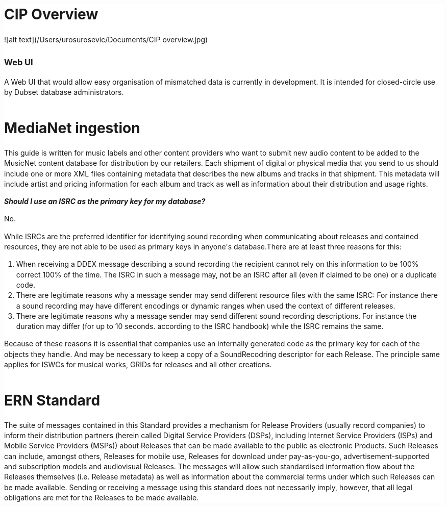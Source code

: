 # CIP Overview

![alt text](/Users/urosurosevic/Documents/CIP overview.jpg)

### Web UI

A Web UI that would allow easy organisation of mismatched data is currently in development. It is intended for closed-circle use by Dubset database administrators.

# MediaNet ingestion

This guide is written for music labels and other content providers who want to submit new audio content to be added to the MusicNet content database for distribution by our retailers. Each shipment of digital or physical media that you send to us should include one or more XML files containing metadata that describes the new albums and tracks in that shipment.  This metadata will include artist and pricing information for each album and track as well as information about their distribution and usage rights.

***Should I use an ISRC as the primary key for my database?***

No.

While ISRCs are the preferred identifier for identifying sound recording when communicating about releases and contained resources, they are not able to be used as primary keys in anyone's database.There are at least three reasons for this:

1. When receiving a DDEX message describing a sound recording the recipient cannot rely on this information to be 100% correct 100% of the time. The ISRC in such a message may, not be an ISRC after all (even if claimed to be one) or a duplicate code.
2. There are legitimate reasons why a message sender may send different resource files with the same ISRC: For instance there a sound recording may have different encodings or dynamic ranges when used the context of different releases.
3. There are legitimate reasons why a message sender may send different sound recording descriptions. For instance the duration may differ (for up to 10 seconds. according to the ISRC handbook) while the ISRC remains the same.

Because of these reasons it is essential that companies use an internally generated code as the primary key for each of the objects they handle. And may be necessary to keep a copy of a SoundRecodring descriptor for each Release.
The principle same applies for ISWCs for musical works, GRIDs for releases and all other creations.



# ERN Standard

The suite of messages contained in this Standard provides a mechanism for Release Providers (usually record companies) to inform their distribution partners (herein called Digital Service Providers (DSPs), including Internet Service Providers (ISPs) and Mobile Service Providers (MSPs)) about Releases that can be made available to the public as electronic Products. Such Releases can include, amongst others, Releases for mobile use, Releases for download under pay-as-you-go, advertisement-supported and subscription models and audiovisual Releases.
The messages will allow such standardised information flow about the Releases themselves (i.e. Release metadata) as well as information about the commercial terms under which such Releases can be made available.
Sending or receiving a message using this standard does not necessarily imply, however, that all legal obligations are met for the Releases to be made available.
